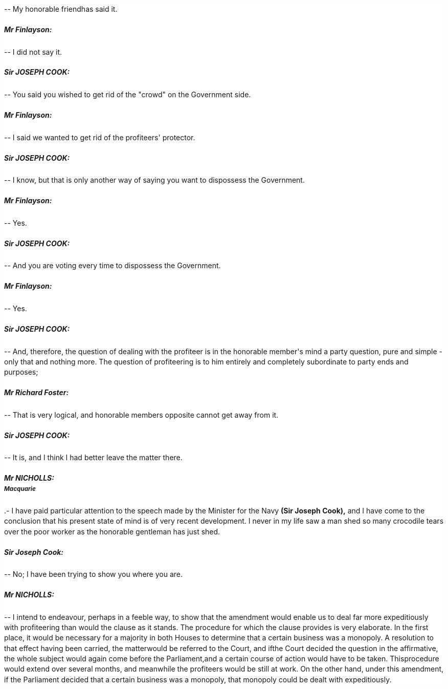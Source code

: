 -- My honorable friendhas said it. 

##### Mr Finlayson:

--  I did not say it. 

##### Sir JOSEPH COOK:

-- You said you wished to get rid of the "crowd" on the Government side. 

##### Mr Finlayson:

--  I said we wanted to get rid of the profiteers' protector. 

##### Sir JOSEPH COOK:

-- I know, but that is only another way of saying you want to dispossess the Government. 

##### Mr Finlayson:

--  Yes. 

##### Sir JOSEPH COOK:

-- And you are voting every time to dispossess the Government. 

##### Mr Finlayson:

--  Yes. 

##### Sir JOSEPH COOK:

-- And, therefore, the question of dealing with the profiteer is in the honorable member's mind a party question, pure and simple - only that and nothing more. The question of profiteering is to him entirely and completely subordinate to party ends and purposes; 

##### Mr Richard Foster:

--  That is very logical, and honorable members opposite cannot get away from it. 

##### Sir JOSEPH COOK:

-- It is, and I think I had better leave the matter there. 

##### Mr NICHOLLS:<br><small class="text-muted">Macquarie</small>

.- I have paid particular attention to the speech made by the Minister for the Navy  **(Sir Joseph Cook),**  and I have come to the conclusion that his present state of mind is of very recent development. I never in my life saw a man shed so many crocodile tears over the poor worker as the honorable gentleman has just shed. 

##### Sir Joseph Cook:

--  No; I have been trying to show you where you are. 

##### Mr NICHOLLS:

-- I intend to endeavour, perhaps in a feeble way, to show that the amendment would enable us to deal far more expeditiously with profiteering than would the clause as it stands. The procedure for which the clause provides is very elaborate. In the first place, it would be necessary for a majority in both Houses to determine that a certain business was a monopoly. A resolution to that effect having been carried, the matterwould be referred to the Court, and ifthe Court decided the question in the affirmative, the whole subject would again come before the Parliament,and a certain course of action would have to be taken. Thisprocedure would extend over several months, and meanwhile the profiteers would be still at work. On the other hand, under this amendment, if the Parliament decided that a certain business was a monopoly, that monopoly could be dealt with expeditiously. 
